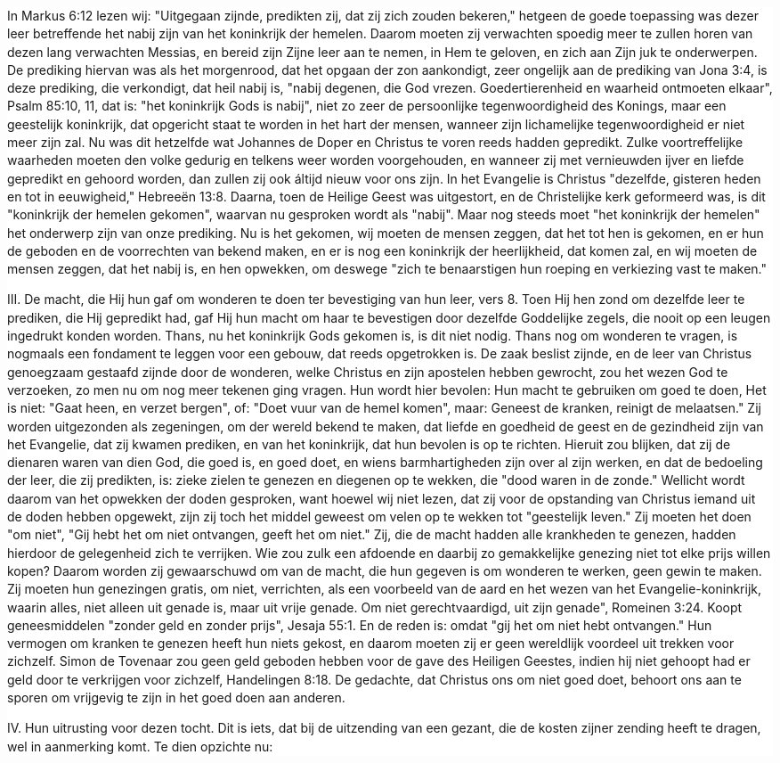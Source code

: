 In Markus 6:12 lezen wij: "Uitgegaan zijnde, predikten zij, dat zij zich zouden bekeren," hetgeen de goede toepassing was dezer leer betreffende het nabij zijn van het koninkrijk der hemelen. Daarom moeten zij verwachten spoedig meer te zullen horen van dezen lang verwachten Messias, en bereid zijn Zijne leer aan te nemen, in Hem te geloven, en zich aan Zijn juk te onderwerpen. De prediking hiervan was als het morgenrood, dat het opgaan der zon aankondigt, zeer ongelijk aan de prediking van Jona 3:4, is deze prediking, die verkondigt, dat heil nabij is, "nabij degenen, die God vrezen. Goedertierenheid en waarheid ontmoeten elkaar", Psalm 85:10, 11, dat is: "het koninkrijk Gods is nabij", niet zo zeer de persoonlijke tegenwoordigheid des Konings, maar een geestelijk koninkrijk, dat opgericht staat te worden in het hart der mensen, wanneer zijn lichamelijke tegenwoordigheid er niet meer zijn zal. Nu was dit hetzelfde wat Johannes de Doper en Christus te voren reeds hadden gepredikt. Zulke voortreffelijke waarheden moeten den volke gedurig en telkens weer worden voorgehouden, en wanneer zij met vernieuwden ijver en liefde gepredikt en gehoord worden, dan zullen zij ook áltijd nieuw voor ons zijn. In het Evangelie is Christus "dezelfde, gisteren heden en tot in eeuwigheid," Hebreeën 13:8. 
Daarna, toen de Heilige Geest was uitgestort, en de Christelijke kerk geformeerd was, is dit "koninkrijk der hemelen gekomen", waarvan nu gesproken wordt als "nabij". Maar nog steeds moet "het koninkrijk der hemelen" het onderwerp zijn van onze prediking. Nu is het gekomen, wij moeten de mensen zeggen, dat het tot hen is gekomen, en er hun de geboden en de voorrechten van bekend maken, en er is nog een koninkrijk der heerlijkheid, dat komen zal, en wij moeten de mensen zeggen, dat het nabij is, en hen opwekken, om deswege "zich te benaarstigen hun roeping en verkiezing vast te maken." 

III. De macht, die Hij hun gaf om wonderen te doen ter bevestiging van hun leer, vers 8. Toen Hij hen zond om dezelfde leer te prediken, die Hij gepredikt had, gaf Hij hun macht om haar te bevestigen door dezelfde Goddelijke zegels, die nooit op een leugen ingedrukt konden worden. Thans, nu het koninkrijk Gods gekomen is, is dit niet nodig. Thans nog om wonderen te vragen, is nogmaals een fondament te leggen voor een gebouw, dat reeds opgetrokken is. De zaak beslist zijnde, en de leer van Christus genoegzaam gestaafd zijnde door de wonderen, welke Christus en zijn apostelen hebben gewrocht, zou het wezen God te verzoeken, zo men nu om nog meer tekenen ging vragen. Hun wordt hier bevolen: Hun macht te gebruiken om goed te doen, Het is niet: "Gaat heen, en verzet bergen", of: "Doet vuur van de hemel komen", maar: Geneest de kranken, reinigt de melaatsen." Zij worden uitgezonden als zegeningen, om der wereld bekend te maken, dat liefde en goedheid de geest en de gezindheid zijn van het Evangelie, dat zij kwamen prediken, en van het koninkrijk, dat hun bevolen is op te richten. Hieruit zou blijken, dat zij de dienaren waren van dien God, die goed is, en goed doet, en wiens barmhartigheden zijn over al zijn werken, en dat de bedoeling der leer, die zij predikten, is: zieke zielen te genezen en diegenen op te wekken, die "dood waren in de zonde." Wellicht wordt daarom van het opwekken der doden gesproken, want hoewel wij niet lezen, dat zij voor de opstanding van Christus iemand uit de doden hebben opgewekt, zijn zij toch het middel geweest om velen op te wekken tot "geestelijk leven." 
Zij moeten het doen "om niet", "Gij hebt het om niet ontvangen, geeft het om niet." Zij, die de macht hadden alle krankheden te genezen, hadden hierdoor de gelegenheid zich te verrijken. Wie zou zulk een afdoende en daarbij zo gemakkelijke genezing niet tot elke prijs willen kopen? Daarom worden zij gewaarschuwd om van de macht, die hun gegeven is om wonderen te werken, geen gewin te maken. Zij moeten hun genezingen gratis, om niet, verrichten, als een voorbeeld van de aard en het wezen van het Evangelie-koninkrijk, waarin alles, niet alleen uit genade is, maar uit vrije genade. Om niet gerechtvaardigd, uit zijn genade", Romeinen 3:24. Koopt geneesmiddelen "zonder geld en zonder prijs", Jesaja 55:1. En de reden is: omdat "gij het om niet hebt ontvangen." Hun vermogen om kranken te genezen heeft hun niets gekost, en daarom moeten zij er geen wereldlijk voordeel uit trekken voor zichzelf. Simon de Tovenaar zou geen geld geboden hebben voor de gave des Heiligen Geestes, indien hij niet gehoopt had er geld door te verkrijgen voor zichzelf, Handelingen 8:18. De gedachte, dat Christus ons om niet goed doet, behoort ons aan te sporen om vrijgevig te zijn in het goed doen aan anderen. 

IV. Hun uitrusting voor dezen tocht. Dit is iets, dat bij de uitzending van een gezant, die de kosten zijner zending heeft te dragen, wel in aanmerking komt. 
Te dien opzichte nu: 